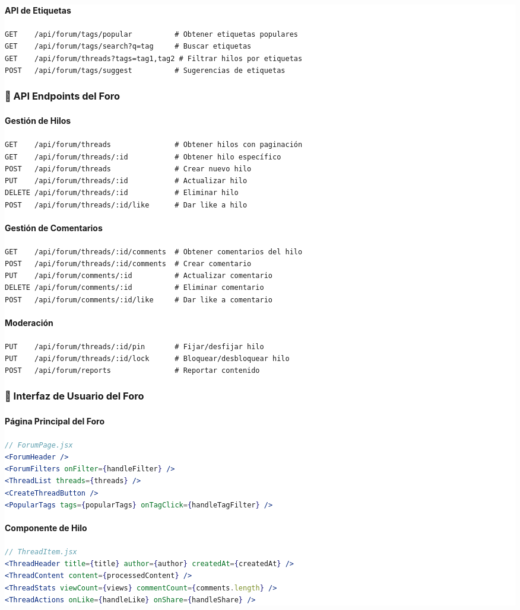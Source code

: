 #### API de Etiquetas
```http
GET    /api/forum/tags/popular          # Obtener etiquetas populares
GET    /api/forum/tags/search?q=tag     # Buscar etiquetas
GET    /api/forum/threads?tags=tag1,tag2 # Filtrar hilos por etiquetas
POST   /api/forum/tags/suggest          # Sugerencias de etiquetas
```

### 🔧 API Endpoints del Foro

#### Gestión de Hilos
```http
GET    /api/forum/threads               # Obtener hilos con paginación
GET    /api/forum/threads/:id           # Obtener hilo específico
POST   /api/forum/threads               # Crear nuevo hilo
PUT    /api/forum/threads/:id           # Actualizar hilo
DELETE /api/forum/threads/:id           # Eliminar hilo
POST   /api/forum/threads/:id/like      # Dar like a hilo
```

#### Gestión de Comentarios
```http
GET    /api/forum/threads/:id/comments  # Obtener comentarios del hilo
POST   /api/forum/threads/:id/comments  # Crear comentario
PUT    /api/forum/comments/:id          # Actualizar comentario
DELETE /api/forum/comments/:id          # Eliminar comentario
POST   /api/forum/comments/:id/like     # Dar like a comentario
```

#### Moderación
```http
PUT    /api/forum/threads/:id/pin       # Fijar/desfijar hilo
PUT    /api/forum/threads/:id/lock      # Bloquear/desbloquear hilo
POST   /api/forum/reports               # Reportar contenido
```

### 🎨 Interfaz de Usuario del Foro

#### Página Principal del Foro
```jsx
// ForumPage.jsx
<ForumHeader />
<ForumFilters onFilter={handleFilter} />
<ThreadList threads={threads} />
<CreateThreadButton />
<PopularTags tags={popularTags} onTagClick={handleTagFilter} />
```

#### Componente de Hilo
```jsx
// ThreadItem.jsx
<ThreadHeader title={title} author={author} createdAt={createdAt} />
<ThreadContent content={processedContent} />
<ThreadStats viewCount={views} commentCount={comments.length} />
<ThreadActions onLike={handleLike} onShare={handleShare} />
```
